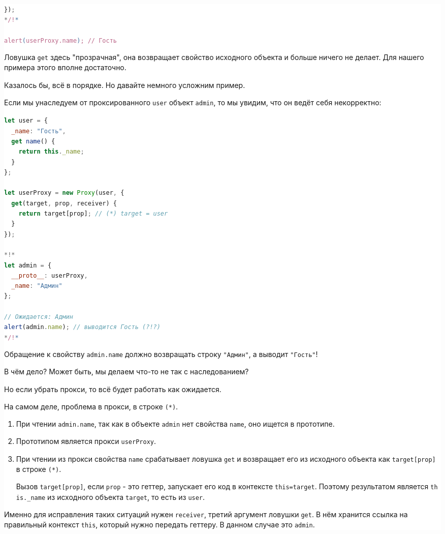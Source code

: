 ```js run
});
*/!*

alert(userProxy.name); // Гость
```

Ловушка `get` здесь "прозрачная", она возвращает свойство исходного объекта и больше ничего не делает. Для нашего примера этого вполне достаточно.

Казалось бы, всё в порядке. Но давайте немного усложним пример.

Если мы унаследуем от проксированного `user` объект `admin`, то мы увидим, что он ведёт себя некорректно:

```js run
let user = {
  _name: "Гость",
  get name() {
    return this._name;
  }
};

let userProxy = new Proxy(user, {
  get(target, prop, receiver) {
    return target[prop]; // (*) target = user
  }
});

*!*
let admin = {
  __proto__: userProxy,
  _name: "Админ"
};

// Ожидается: Админ
alert(admin.name); // выводится Гость (?!?)
*/!*
```

Обращение к свойству `admin.name` должно возвращать строку `"Админ"`, а выводит `"Гость"`!

В чём дело? Может быть, мы делаем что-то не так с наследованием?

Но если убрать прокси, то всё будет работать как ожидается.

На самом деле, проблема в прокси, в строке `(*)`.

1. При чтении `admin.name`, так как в объекте `admin` нет свойства `name`, оно ищется в прототипе.
2. Прототипом является прокси `userProxy`.
3. При чтении из прокси свойства `name` срабатывает ловушка `get` и возвращает его из исходного объекта как `target[prop]` в строке `(*)`.

    Вызов `target[prop]`, если `prop` - это геттер, запускает его код в контексте `this=target`. Поэтому результатом является `this._name` из исходного объекта `target`, то есть из `user`.

Именно для исправления таких ситуаций нужен `receiver`, третий аргумент ловушки `get`. В нём хранится ссылка на правильный контекст `this`, который нужно передать геттеру. В данном случае это `admin`.

